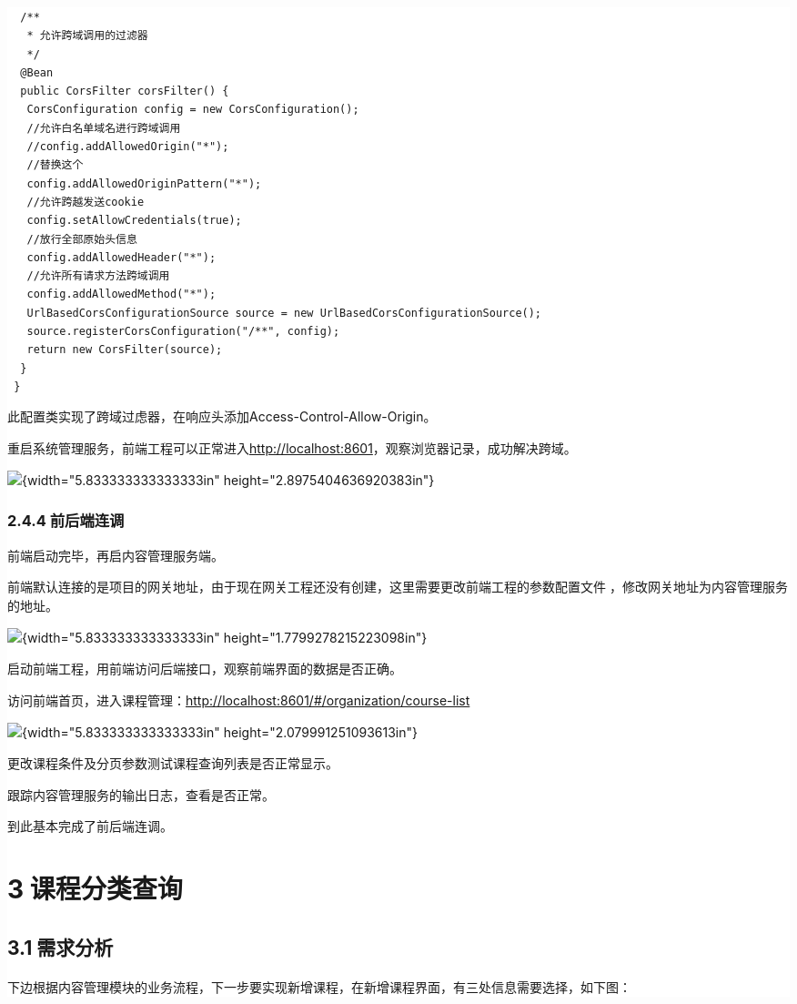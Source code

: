       /**
       * 允许跨域调用的过滤器
       */
      @Bean
      public CorsFilter corsFilter() {
       CorsConfiguration config = new CorsConfiguration();
       //允许白名单域名进行跨域调用
       //config.addAllowedOrigin("*");
       //替换这个
       config.addAllowedOriginPattern("*");
       //允许跨越发送cookie
       config.setAllowCredentials(true);
       //放行全部原始头信息
       config.addAllowedHeader("*");
       //允许所有请求方法跨域调用
       config.addAllowedMethod("*");
       UrlBasedCorsConfigurationSource source = new UrlBasedCorsConfigurationSource();
       source.registerCorsConfiguration("/**", config);
       return new CorsFilter(source);
      }
     }

此配置类实现了跨域过虑器，在响应头添加Access-Control-Allow-Origin。

重启系统管理服务，前端工程可以正常进入<http://localhost:8601>，观察浏览器记录，成功解决跨域。

![](http://mxchen-figure-bed.oss-cn-hangzhou.aliyuncs.com/img/2023/01/29/20230129010347-58.png){width="5.833333333333333in" height="2.8975404636920383in"}

### 2.4.4 前后端连调

前端启动完毕，再启内容管理服务端。

前端默认连接的是项目的网关地址，由于现在网关工程还没有创建，这里需要更改前端工程的参数配置文件 ，修改网关地址为内容管理服务的地址。

![](http://mxchen-figure-bed.oss-cn-hangzhou.aliyuncs.com/img/2023/01/29/20230129010347-59.png){width="5.833333333333333in" height="1.7799278215223098in"}

启动前端工程，用前端访问后端接口，观察前端界面的数据是否正确。

访问前端首页，进入课程管理：<http://localhost:8601/#/organization/course-list>

![](http://mxchen-figure-bed.oss-cn-hangzhou.aliyuncs.com/img/2023/01/29/20230129010347-60.png){width="5.833333333333333in" height="2.079991251093613in"}

更改课程条件及分页参数测试课程查询列表是否正常显示。

跟踪内容管理服务的输出日志，查看是否正常。

到此基本完成了前后端连调。

# 3 课程分类查询

## 3.1 需求分析

下边根据内容管理模块的业务流程，下一步要实现新增课程，在新增课程界面，有三处信息需要选择，如下图：
